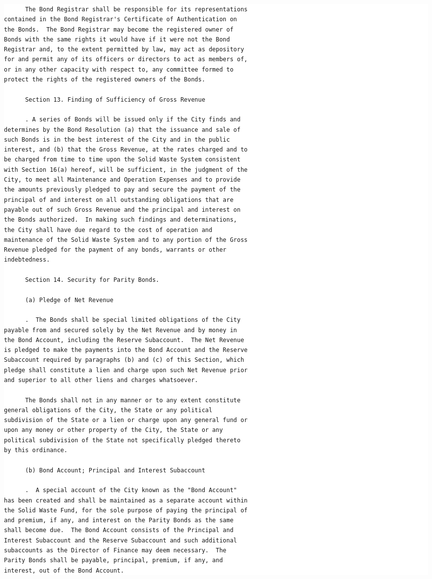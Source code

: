   
          The Bond Registrar shall be responsible for its representations  
    contained in the Bond Registrar's Certificate of Authentication on  
    the Bonds.  The Bond Registrar may become the registered owner of  
    Bonds with the same rights it would have if it were not the Bond  
    Registrar and, to the extent permitted by law, may act as depository  
    for and permit any of its officers or directors to act as members of,  
    or in any other capacity with respect to, any committee formed to  
    protect the rights of the registered owners of the Bonds.  
  
          Section 13. Finding of Sufficiency of Gross Revenue  
  
          . A series of Bonds will be issued only if the City finds and  
    determines by the Bond Resolution (a) that the issuance and sale of  
    such Bonds is in the best interest of the City and in the public  
    interest, and (b) that the Gross Revenue, at the rates charged and to  
    be charged from time to time upon the Solid Waste System consistent  
    with Section 16(a) hereof, will be sufficient, in the judgment of the  
    City, to meet all Maintenance and Operation Expenses and to provide  
    the amounts previously pledged to pay and secure the payment of the  
    principal of and interest on all outstanding obligations that are  
    payable out of such Gross Revenue and the principal and interest on  
    the Bonds authorized.  In making such findings and determinations,  
    the City shall have due regard to the cost of operation and  
    maintenance of the Solid Waste System and to any portion of the Gross  
    Revenue pledged for the payment of any bonds, warrants or other  
    indebtedness.  
  
          Section 14. Security for Parity Bonds.  
  
          (a) Pledge of Net Revenue  
  
          .  The Bonds shall be special limited obligations of the City  
    payable from and secured solely by the Net Revenue and by money in  
    the Bond Account, including the Reserve Subaccount.  The Net Revenue  
    is pledged to make the payments into the Bond Account and the Reserve  
    Subaccount required by paragraphs (b) and (c) of this Section, which  
    pledge shall constitute a lien and charge upon such Net Revenue prior  
    and superior to all other liens and charges whatsoever.  
  
          The Bonds shall not in any manner or to any extent constitute  
    general obligations of the City, the State or any political  
    subdivision of the State or a lien or charge upon any general fund or  
    upon any money or other property of the City, the State or any  
    political subdivision of the State not specifically pledged thereto  
    by this ordinance.  
  
          (b) Bond Account; Principal and Interest Subaccount  
  
          .  A special account of the City known as the "Bond Account"  
    has been created and shall be maintained as a separate account within  
    the Solid Waste Fund, for the sole purpose of paying the principal of  
    and premium, if any, and interest on the Parity Bonds as the same  
    shall become due.  The Bond Account consists of the Principal and  
    Interest Subaccount and the Reserve Subaccount and such additional  
    subaccounts as the Director of Finance may deem necessary.  The  
    Parity Bonds shall be payable, principal, premium, if any, and  
    interest, out of the Bond Account.  
  